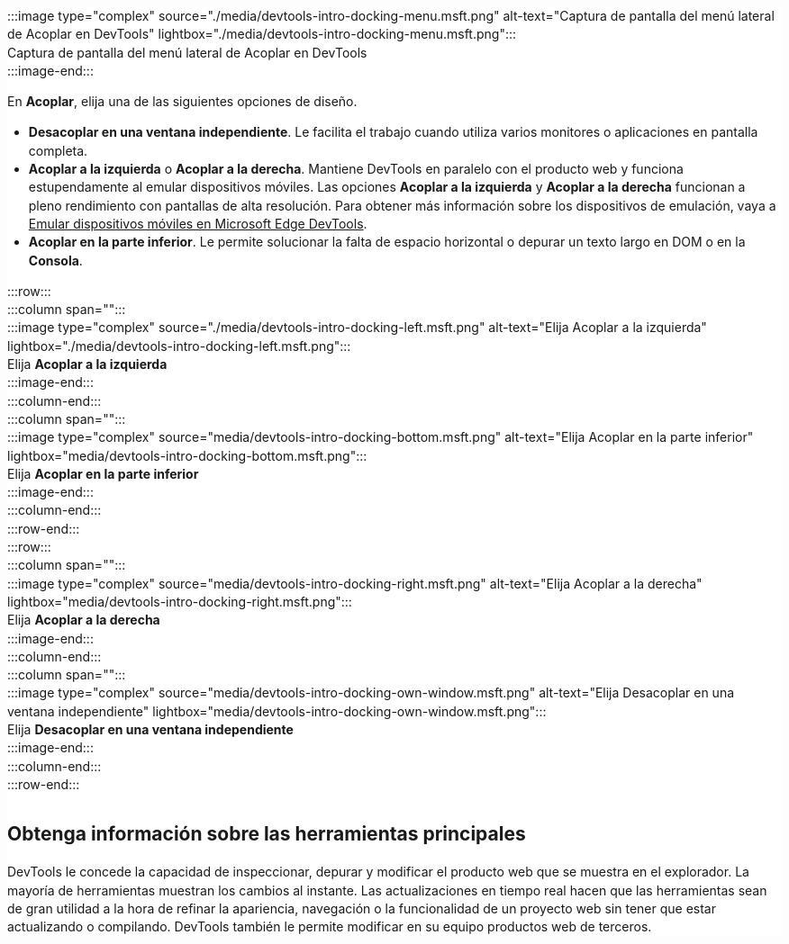 :::image type="complex" source="./media/devtools-intro-docking-menu.msft.png" alt-text="Captura de pantalla del menú lateral de Acoplar en DevTools" lightbox="./media/devtools-intro-docking-menu.msft.png":::  
   Captura de pantalla del menú lateral de Acoplar en DevTools  
:::image-end:::  

En **Acoplar**, elija una de las siguientes opciones de diseño.  

*   **Desacoplar en una ventana independiente**.   Le facilita el trabajo cuando utiliza varios monitores o aplicaciones en pantalla completa.  
*   **Acoplar a la izquierda** o **Acoplar a la derecha**.  Mantiene DevTools en paralelo con el producto web y funciona estupendamente al emular dispositivos móviles.  Las opciones **Acoplar a la izquierda** y **Acoplar a la derecha** funcionan a pleno rendimiento con pantallas de alta resolución.  Para obtener más información sobre los dispositivos de emulación, vaya a [Emular dispositivos móviles en Microsoft Edge DevTools][DevtoolsGuideDeviceModeIndex].  
*   **Acoplar en la parte inferior**.  Le permite solucionar la falta de espacio horizontal o depurar un texto largo en DOM o en la **Consola**.  
    
:::row:::  
   :::column span="":::  
      :::image type="complex" source="./media/devtools-intro-docking-left.msft.png" alt-text="Elija Acoplar a la izquierda" lightbox="./media/devtools-intro-docking-left.msft.png":::  
         Elija **Acoplar a la izquierda**  
      :::image-end:::  
   :::column-end:::  
   :::column span="":::  
      :::image type="complex" source="media/devtools-intro-docking-bottom.msft.png" alt-text="Elija Acoplar en la parte inferior" lightbox="media/devtools-intro-docking-bottom.msft.png":::  
         Elija **Acoplar en la parte inferior**  
      :::image-end:::  
   :::column-end:::  
:::row-end:::  
:::row:::  
   :::column span="":::  
      :::image type="complex" source="media/devtools-intro-docking-right.msft.png" alt-text="Elija Acoplar a la derecha" lightbox="media/devtools-intro-docking-right.msft.png":::  
         Elija **Acoplar a la derecha**  
      :::image-end:::  
   :::column-end:::  
   :::column span="":::  
      :::image type="complex" source="media/devtools-intro-docking-own-window.msft.png" alt-text="Elija Desacoplar en una ventana independiente" lightbox="media/devtools-intro-docking-own-window.msft.png":::  
         Elija **Desacoplar en una ventana independiente**  
      :::image-end:::  
   :::column-end:::  
:::row-end:::  

## <a name="learn-about-the-core-tools"></a>Obtenga información sobre las herramientas principales  

DevTools le concede la capacidad de inspeccionar, depurar y modificar el producto web que se muestra en el explorador.  La mayoría de herramientas muestran los cambios al instante.  Las actualizaciones en tiempo real hacen que las herramientas sean de gran utilidad a la hora de refinar la apariencia, navegación o la funcionalidad de un proyecto web sin tener que estar actualizando o compilando.  DevTools también le permite modificar en su equipo productos web de terceros.  


[DevtoolsGuideBeginnersHtml]: ./beginners/html.md "DevTools para principiantes: introducción utilizando HTML y DOM | Microsoft Docs"  
[DevtoolsGuideCommandMenuIndex]: ./command-menu/index.md "Ejecute comandos con el menú de comandos de DevTools de Microsoft Edge | Microsoft Docs"  
[DevtoolsGuideConsoleIndex]: ./console/index.md "Información general de la Consola | Microsoft Docs"  
[DevtoolsGuideCustomizePlacement]: ./customize/placement.md "Cambiar ubicación de Microsoft Edge DevTools (Desacoplar, Acoplar en la parte inferior, Acoplar a la izquierda) | Microsoft Docs"  
[DevtoolsGuideDeviceModeIndex]: ./device-mode/index.md "Emulación de dispositivos móviles en Microsoft Edge DevTools | Microsoft Docs"  
[DevtoolsGuideDomIndex]: ./dom/index.md "Cómo ver y cambiar el DOM | Microsoft Docs"  
[DevtoolsGuideEvaluatePerformanceIndex]: ./evaluate-performance/index.md "Introducción al análisis del rendimiento en tiempo de ejecución | Microsoft Docs"  
[DevtoolsGuideExperimentalFeaturesIndex]: ./experimental-features/index.md "Características experimentales | Microsoft Docs"  
[DevtoolsGuideMemoryProblemsIndex]: ./memory-problems/index.md "Corregir problemas de memoria | Microsoft Docs"  
[DevtoolsGuideInspectStylesEditFonts]: ./inspect-styles/edit-fonts.md "Editar estilos y opciones de fuente de CSS en el panel Estilos | Microsoft Docs"  
[DevtoolsGuideIssuesIndex]: ./issues/index.md "Buscar y solucionar problemas con la herramienta Problemas | Microsoft Docs"  
[DevtoolsGuideJavascriptIndex]: ./javascript/index.md "Introducción a la depuración de JavaScript en Microsoft Edge DevTools | Microsoft Docs"  
[DevtoolsGuideJavascriptOverrides]: ./javascript/overrides.md "Invalidar recursos de página web con copias locales utilizando Microsoft Edge DevTools | Microsoft Docs"  
[DevtoolsGuideNetworkIndex]: ./network/index.md "Inspeccionar la actividad de red en Microsoft Edge DevTools | Microsoft Docs"  
[DevtoolsGuideOpenIndex]: ./open/index.md "Abrir Microsoft Edge DevTools | Microsoft Docs"  
[DevtoolsGuideRenderingToolsIndex]: ./rendering-tools/index.md "Analizar el rendimiento en tiempo de ejecución | Microsoft Docs"  
[DevtoolsGuideShortcutsIndex]: ./shortcuts/index.md "Métodos abreviados de teclado de Microsoft Edge DevTools | Microsoft Docs"  
[DevtoolsGuideSourcesIndex]: ./sources/index.md "Información general sobre la herramienta Orígenes | Microsoft Docs"  
[DevtoolsGuideStorageSessionstorage]: ./storage/sessionstorage.md "Ver y editar el almacenamiento de sesiones con Microsoft Edge DevTools | Microsoft Docs"  
[DevtoolsGuideWhatsNew202102Devtools]: ./whats-new/2021/02/devtools.md "Novedades de DevTools (Microsoft Edge 90) | Microsoft Docs"  
[DevtoolsGuideWorkspacesIndex]: ./workspaces/index.md "Editar archivos utilizando Áreas de trabajo | Microsoft Docs"  
[DevtoolsProtocolIndex]: ../devtools-protocol-chromium/index.md "Información general del Protocolo de Microsoft Edge (Chromium) DevTools | Microsoft Docs"  
[MicrosoftEdgeAddonsExtensions]: https://microsoftedge.microsoft.com/addons/category/Edge-Extensions "Complementos de Microsoft Edge"  
[MicrosoftedgeinsiderDownload]: https://www.microsoftedgeinsider.com/download "Descargar Microsoft Edge Insider Channels"  
[GoogleChromeWebstoreExtensions]: https://chrome.google.com/webstore/category/extensions "Extensiones | Chrome Web Store"  